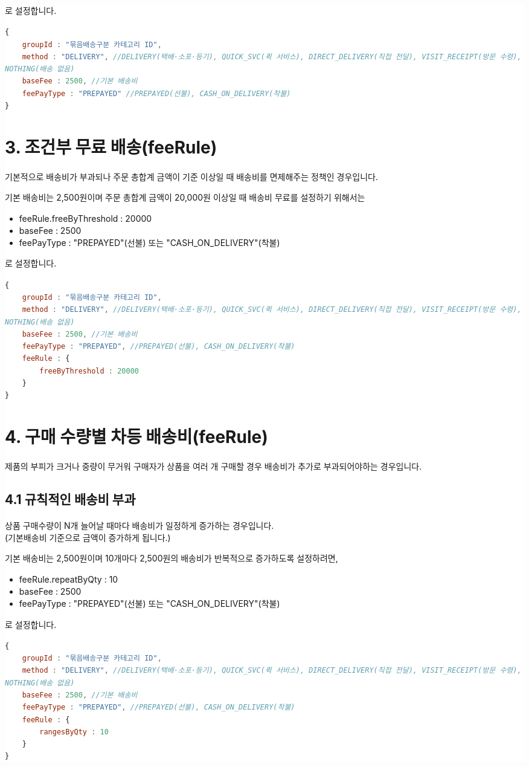 로 설정합니다.  

```javascript
{
	groupId : "묶음배송구분 카테고리 ID",
	method : "DELIVERY", //DELIVERY(택배·소포·등기), QUICK_SVC(퀵 서비스), DIRECT_DELIVERY(직접 전달), VISIT_RECEIPT(방문 수령), NOTHING(배송 없음)
	baseFee : 2500, //기본 배송비
	feePayType : "PREPAYED" //PREPAYED(선불), CASH_ON_DELIVERY(착불)
}
```

# 3. 조건부 무료 배송(feeRule)  
기본적으로 배송비가 부과되나 주문 총합계 금액이 기준 이상일 때 배송비를 면제해주는 정책인 경우입니다.  

기본 배송비는 2,500원이며 주문 총합계 금액이 20,000원 이상일 때 배송비 무료를 설정하기 위해서는 

- feeRule.freeByThreshold : 20000
- baseFee : 2500
- feePayType : "PREPAYED"(선불) 또는 "CASH\_ON\_DELIVERY"(착불)

로 설정합니다.  

```javascript
{
	groupId : "묶음배송구분 카테고리 ID",
	method : "DELIVERY", //DELIVERY(택배·소포·등기), QUICK_SVC(퀵 서비스), DIRECT_DELIVERY(직접 전달), VISIT_RECEIPT(방문 수령), NOTHING(배송 없음)
	baseFee : 2500, //기본 배송비
	feePayType : "PREPAYED", //PREPAYED(선불), CASH_ON_DELIVERY(착불)
	feeRule : {
		freeByThreshold : 20000
	}
}
```

# 4. 구매 수량별 차등 배송비(feeRule)  
제품의 부피가 크거나 중량이 무거워 구매자가 상품을 여러 개 구매할 경우 배송비가 추가로 부과되어야하는 경우입니다.  

## 4.1 규칙적인 배송비 부과  
상품 구매수량이 N개 늘어날 때마다 배송비가 일정하게 증가하는 경우입니다.  
(기본배송비 기준으로 금액이 증가하게 됩니다.)

기본 배송비는 2,500원이며 10개마다 2,500원의 배송비가 반복적으로 증가하도록 설정하려면, 

- feeRule.repeatByQty : 10
- baseFee : 2500
- feePayType : "PREPAYED"(선불) 또는 "CASH\_ON\_DELIVERY"(착불)

로 설정합니다.  

```javascript
{
	groupId : "묶음배송구분 카테고리 ID",
	method : "DELIVERY", //DELIVERY(택배·소포·등기), QUICK_SVC(퀵 서비스), DIRECT_DELIVERY(직접 전달), VISIT_RECEIPT(방문 수령), NOTHING(배송 없음)
	baseFee : 2500, //기본 배송비
	feePayType : "PREPAYED", //PREPAYED(선불), CASH_ON_DELIVERY(착불)
	feeRule : {
		rangesByQty : 10
	}
}
```
